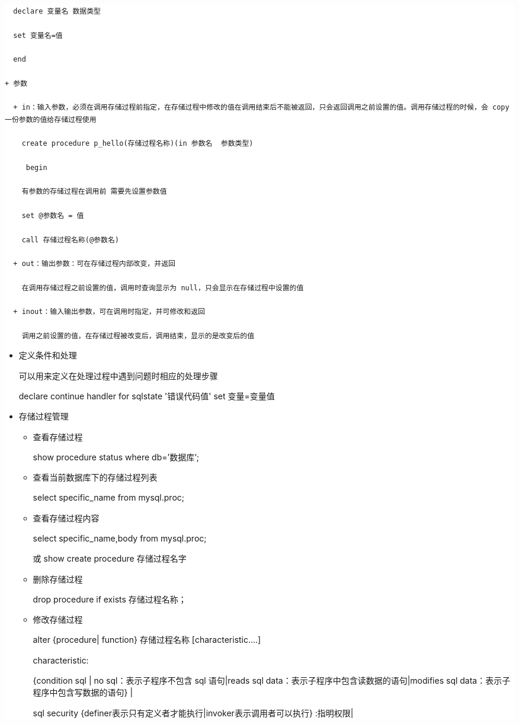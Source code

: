       declare 变量名 数据类型 
  
      set 变量名=值
  
      end
  
    + 参数
  
      + in：输入参数，必须在调用存储过程前指定，在存储过程中修改的值在调用结束后不能被返回，只会返回调用之前设置的值。调用存储过程的时候，会 copy 一份参数的值给存储过程使用
  
        create procedure p_hello(存储过程名称)(in 参数名  参数类型)
  
         begin
  
        有参数的存储过程在调用前 需要先设置参数值
  
        set @参数名 = 值
  
        call 存储过程名称(@参数名)
  
      + out：输出参数：可在存储过程内部改变，并返回
  
        在调用存储过程之前设置的值，调用时查询显示为 null，只会显示在存储过程中设置的值
  
      + inout：输入输出参数，可在调用时指定，并可修改和返回
  
        调用之前设置的值，在存储过程被改变后，调用结束，显示的是改变后的值

+ 定义条件和处理

  可以用来定义在处理过程中遇到问题时相应的处理步骤

  declare continue handler for sqlstate '错误代码值'  set 变量=变量值

+ 存储过程管理

  + 查看存储过程

    show procedure status where db=’数据库‘;

  + 查看当前数据库下的存储过程列表

    select specific_name from mysql.proc;

  + 查看存储过程内容

    select specific_name,body from mysql.proc;

    或 show create procedure 存储过程名字

  + 删除存储过程

    drop procedure if exists 存储过程名称；

  + 修改存储过程

    alter {procedure| function} 存储过程名称 [characteristic....]

    characteristic:

    {condition sql | no sql：表示子程序不包含 sql 语句|reads sql data：表示子程序中包含读数据的语句|modifies sql data：表示子程序中包含写数据的语句} |

    sql security {definer表示只有定义者才能执行|invoker表示调用者可以执行} :指明权限|
